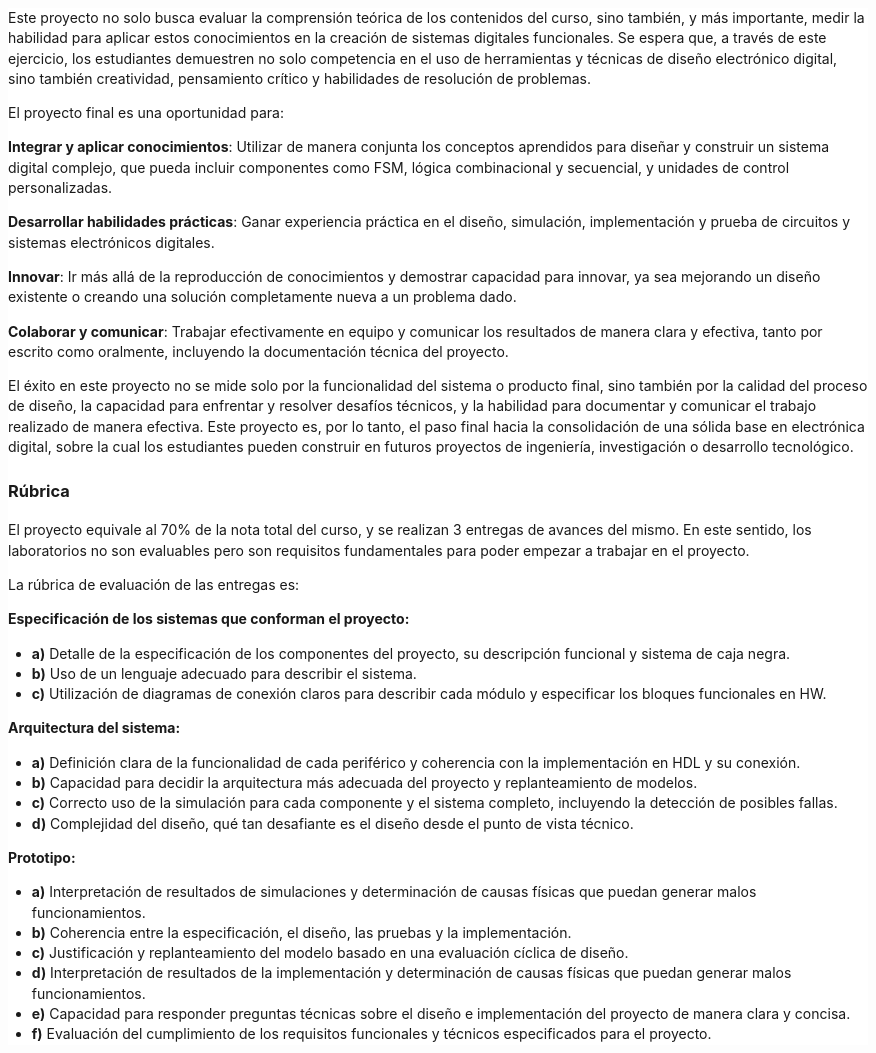 Este proyecto no solo busca evaluar la comprensión teórica de los contenidos del curso, sino también, y más importante, medir la habilidad para aplicar estos conocimientos en la creación de sistemas digitales funcionales. Se espera que, a través de este ejercicio, los estudiantes demuestren no solo competencia en el uso de herramientas y técnicas de diseño electrónico digital, sino también creatividad, pensamiento crítico y habilidades de resolución de problemas.

El proyecto final es una oportunidad para:

**Integrar y aplicar conocimientos**: Utilizar de manera conjunta los conceptos aprendidos para diseñar y construir un sistema digital complejo, que pueda incluir componentes como FSM, lógica combinacional y secuencial, y unidades de control personalizadas.

**Desarrollar habilidades prácticas**: Ganar experiencia práctica en el diseño, simulación, implementación y prueba de circuitos y sistemas electrónicos digitales.

**Innovar**: Ir más allá de la reproducción de conocimientos y demostrar capacidad para innovar, ya sea mejorando un diseño existente o creando una solución completamente nueva a un problema dado.

**Colaborar y comunicar**: Trabajar efectivamente en equipo y comunicar los resultados de manera clara y efectiva, tanto por escrito como oralmente, incluyendo la documentación técnica del proyecto.

El éxito en este proyecto no se mide solo por la funcionalidad del sistema o producto final, sino también por la calidad del proceso de diseño, la capacidad para enfrentar y resolver desafíos técnicos, y la habilidad para documentar y comunicar el trabajo realizado de manera efectiva. Este proyecto es, por lo tanto, el paso final hacia la consolidación de una sólida base en electrónica digital, sobre la cual los estudiantes pueden construir en futuros proyectos de ingeniería, investigación o desarrollo tecnológico.

### Rúbrica

El proyecto equivale al 70% de la nota total del curso, y se realizan 3 entregas de avances del mismo. En este sentido, los laboratorios no son evaluables pero son requisitos fundamentales para poder empezar a trabajar en el proyecto.

La rúbrica de evaluación de las entregas es:

**Especificación de los sistemas que conforman el proyecto:**
- **a)** Detalle de la especificación de los componentes del proyecto, su descripción funcional y sistema de caja negra.
- **b)** Uso de un lenguaje adecuado para describir el sistema.
- **c)** Utilización de diagramas de conexión claros para describir cada módulo y especificar los bloques funcionales en HW.


**Arquitectura del sistema:**
- **a)** Definición clara de la funcionalidad de cada periférico y coherencia con la implementación en HDL y su conexión.
- **b)** Capacidad para decidir la arquitectura más adecuada del proyecto y replanteamiento de modelos.
- **c)** Correcto uso de la simulación para cada componente y el sistema completo, incluyendo la detección de posibles fallas.
- **d)** Complejidad del diseño, qué tan desafiante es el diseño desde el punto de vista técnico.

**Prototipo:**
- **a)** Interpretación de resultados de simulaciones y determinación de causas físicas que puedan generar malos funcionamientos.
- **b)** Coherencia entre la especificación, el diseño, las pruebas y la implementación.
- **c)** Justificación y replanteamiento del modelo basado en una evaluación cíclica de diseño.
- **d)** Interpretación de resultados de la implementación y determinación de causas físicas que puedan generar malos funcionamientos.
- **e)** Capacidad para responder preguntas técnicas sobre el diseño e implementación del proyecto de manera clara y concisa.
- **f)** Evaluación del cumplimiento de los requisitos funcionales y técnicos especificados para el proyecto.
